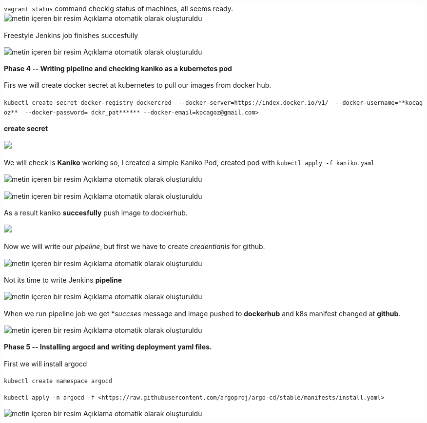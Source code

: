 ```vagrant status``` command checkig status of machines, all seems ready.
![metin içeren bir resim Açıklama otomatik olarak
oluşturuldu](./images/media/image24.png)

Freestyle Jenkins job finishes succesfully

![metin içeren bir resim Açıklama otomatik olarak
oluşturuldu](./images/media/image25.png)

**Phase 4 -- Writing pipeline and checking kaniko as a kubernetes pod**

Firs we will create docker secret at kubernetes to pull our images from
docker hub.

``kubectl create secret docker-registry dockercred 
--docker-server=https://index.docker.io/v1/ 
--docker-username=**kocagoz**  --docker-password=
dckr_pat****** --docker-email=kocagoz@gmail.com>``

**create secret**

![](./images/media/image26.png)

We will check is **Kaniko** working so, I created a simple Kaniko Pod, created pod with ``kubectl apply -f kaniko.yaml ``

![metin içeren bir resim Açıklama otomatik olarak
oluşturuldu](./images/media/image27.png)

![metin içeren bir resim Açıklama otomatik olarak
oluşturuldu](./images/media/image28.png)

As a result kaniko **succesfully** push image to dockerhub.

![](./images/media/image29.png)

Now we will write our *pipeline*, but first we have to create *credentianls*
for github.

![metin içeren bir resim Açıklama otomatik olarak
oluşturuldu](./images/media/image30.png)

Not its time to write Jenkins **pipeline**

![metin içeren bir resim Açıklama otomatik olarak
oluşturuldu](./images/media/image31.png)

When we run pipeline job we get **succses* message and image pushed to
**dockerhub** and k8s manifest changed at **github**.

![metin içeren bir resim Açıklama otomatik olarak
oluşturuldu](./images/media/image32.png)

**Phase 5 -- Installing argocd and writing deployment yaml files.**

First we will install argocd

``kubectl create namespace argocd``

``kubectl apply -n argocd -f
<https://raw.githubusercontent.com/argoproj/argo-cd/stable/manifests/install.yaml>``

![metin içeren bir resim Açıklama otomatik olarak
oluşturuldu](./images/media/image33.png)
```
